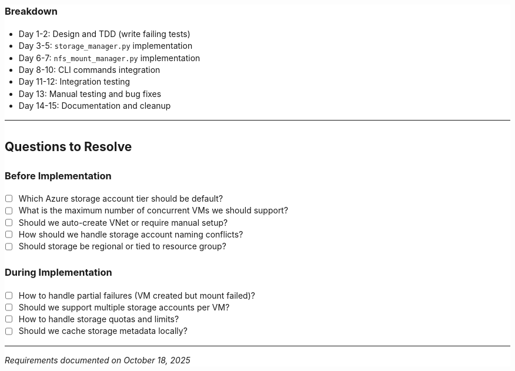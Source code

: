### Breakdown
- Day 1-2: Design and TDD (write failing tests)
- Day 3-5: `storage_manager.py` implementation
- Day 6-7: `nfs_mount_manager.py` implementation
- Day 8-10: CLI commands integration
- Day 11-12: Integration testing
- Day 13: Manual testing and bug fixes
- Day 14-15: Documentation and cleanup

---

## Questions to Resolve

### Before Implementation
- [ ] Which Azure storage account tier should be default?
- [ ] What is the maximum number of concurrent VMs we should support?
- [ ] Should we auto-create VNet or require manual setup?
- [ ] How should we handle storage account naming conflicts?
- [ ] Should storage be regional or tied to resource group?

### During Implementation
- [ ] How to handle partial failures (VM created but mount failed)?
- [ ] Should we support multiple storage accounts per VM?
- [ ] How to handle storage quotas and limits?
- [ ] Should we cache storage metadata locally?

---

*Requirements documented on October 18, 2025*
